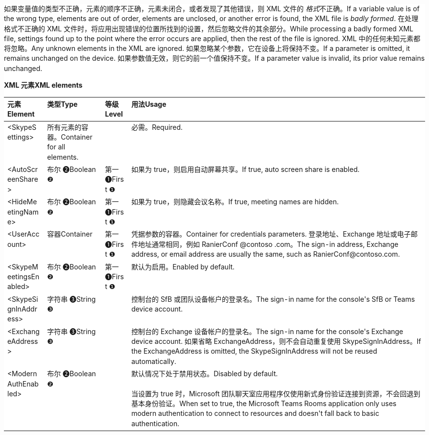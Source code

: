 <span data-ttu-id="babb4-111">如果变量值的类型不正确，元素的顺序不正确，元素未闭合，或者发现了其他错误，则 XML 文件的 *格式*不正确。</span><span class="sxs-lookup"><span data-stu-id="babb4-111">If a variable value is of the wrong type, elements are out of order, elements are unclosed, or another error is found, the XML file is *badly formed*.</span></span> <span data-ttu-id="babb4-112">在处理格式不正确的 XML 文件时，将应用出现错误的位置所找到的设置，然后忽略文件的其余部分。</span><span class="sxs-lookup"><span data-stu-id="babb4-112">While processing a badly formed XML file, settings found up to the point where the error occurs are applied, then the rest of the file is ignored.</span></span> <span data-ttu-id="babb4-113">XML 中的任何未知元素都将忽略。</span><span class="sxs-lookup"><span data-stu-id="babb4-113">Any unknown elements in the XML are ignored.</span></span> <span data-ttu-id="babb4-114">如果忽略某个参数，它在设备上将保持不变。</span><span class="sxs-lookup"><span data-stu-id="babb4-114">If a parameter is omitted, it remains unchanged on the device.</span></span> <span data-ttu-id="babb4-115">如果参数值无效，则它的前一个值保持不变。</span><span class="sxs-lookup"><span data-stu-id="babb4-115">If a parameter value is invalid, its prior value remains unchanged.</span></span>
  
<span data-ttu-id="babb4-116">**XML 元素**</span><span class="sxs-lookup"><span data-stu-id="babb4-116">**XML elements**</span></span>

|<span data-ttu-id="babb4-117">元素</span><span class="sxs-lookup"><span data-stu-id="babb4-117">Element</span></span>|<span data-ttu-id="babb4-118">类型</span><span class="sxs-lookup"><span data-stu-id="babb4-118">Type</span></span>|<span data-ttu-id="babb4-119">等级</span><span class="sxs-lookup"><span data-stu-id="babb4-119">Level</span></span>|<span data-ttu-id="babb4-120">用法</span><span class="sxs-lookup"><span data-stu-id="babb4-120">Usage</span></span>|
|:--- |:--- |:--- |:--- |
|\<SkypeSettings\> |<span data-ttu-id="babb4-121">所有元素的容器。</span><span class="sxs-lookup"><span data-stu-id="babb4-121">Container for all elements.</span></span> ||<span data-ttu-id="babb4-122">必需。</span><span class="sxs-lookup"><span data-stu-id="babb4-122">Required.</span></span> |
| \<AutoScreenShare\>  |<span data-ttu-id="babb4-123">布尔 &#x2777;</span><span class="sxs-lookup"><span data-stu-id="babb4-123">Boolean &#x2777;</span></span>  |<span data-ttu-id="babb4-124">第一 &#x2776;</span><span class="sxs-lookup"><span data-stu-id="babb4-124">First &#x2776;</span></span>  | <span data-ttu-id="babb4-125">如果为 true，则启用自动屏幕共享。</span><span class="sxs-lookup"><span data-stu-id="babb4-125">If true, auto screen share is enabled.</span></span>  |
|\<HideMeetingName\> |<span data-ttu-id="babb4-126">布尔 &#x2777;</span><span class="sxs-lookup"><span data-stu-id="babb4-126">Boolean &#x2777;</span></span>  |<span data-ttu-id="babb4-127">第一 &#x2776;</span><span class="sxs-lookup"><span data-stu-id="babb4-127">First &#x2776;</span></span>  |<span data-ttu-id="babb4-128">如果为 true，则隐藏会议名称。</span><span class="sxs-lookup"><span data-stu-id="babb4-128">If true, meeting names are hidden.</span></span> |
|\<UserAccount\> |<span data-ttu-id="babb4-129">容器</span><span class="sxs-lookup"><span data-stu-id="babb4-129">Container</span></span> |<span data-ttu-id="babb4-130">第一 &#x2776;</span><span class="sxs-lookup"><span data-stu-id="babb4-130">First &#x2776;</span></span>  |<span data-ttu-id="babb4-131">凭据参数的容器。</span><span class="sxs-lookup"><span data-stu-id="babb4-131">Container for credentials parameters.</span></span> <span data-ttu-id="babb4-132">登录地址、Exchange 地址或电子邮件地址通常相同，例如 RanierConf <span></span> @contoso .com。</span><span class="sxs-lookup"><span data-stu-id="babb4-132">The sign-in address, Exchange address, or email address are usually the same, such as RanierConf<span></span>@contoso.com.</span></span> |
|\<SkypeMeetingsEnabled\>  |<span data-ttu-id="babb4-133">布尔 &#x2777;</span><span class="sxs-lookup"><span data-stu-id="babb4-133">Boolean &#x2777;</span></span>  |<span data-ttu-id="babb4-134">第一 &#x2776;</span><span class="sxs-lookup"><span data-stu-id="babb4-134">First &#x2776;</span></span>  |<span data-ttu-id="babb4-135">默认为启用。</span><span class="sxs-lookup"><span data-stu-id="babb4-135">Enabled by default.</span></span> |
|\<SkypeSignInAddress\> |<span data-ttu-id="babb4-136">字符串 &#x2778;</span><span class="sxs-lookup"><span data-stu-id="babb4-136">String  &#x2778;</span></span>  ||<span data-ttu-id="babb4-137">控制台的 SfB 或团队设备帐户的登录名。</span><span class="sxs-lookup"><span data-stu-id="babb4-137">The sign-in name for the console's SfB or Teams device account.</span></span> |
|\<ExchangeAddress\> |<span data-ttu-id="babb4-138">字符串 &#x2778;</span><span class="sxs-lookup"><span data-stu-id="babb4-138">String  &#x2778;</span></span>  ||<span data-ttu-id="babb4-139">控制台的 Exchange 设备帐户的登录名。</span><span class="sxs-lookup"><span data-stu-id="babb4-139">The sign-in name for the console's Exchange device account.</span></span> <span data-ttu-id="babb4-140">如果省略 ExchangeAddress，则不会自动重复使用 SkypeSignInAddress。</span><span class="sxs-lookup"><span data-stu-id="babb4-140">If the ExchangeAddress is omitted, the SkypeSignInAddress will not be reused automatically.</span></span> |
|\<ModernAuthEnabled> |<span data-ttu-id="babb4-141">布尔 &#x2777;</span><span class="sxs-lookup"><span data-stu-id="babb4-141">Boolean &#x2777;</span></span>  |  |<span data-ttu-id="babb4-142">默认情况下处于禁用状态。</span><span class="sxs-lookup"><span data-stu-id="babb4-142">Disabled by default.</span></span> <br/> <br/><span data-ttu-id="babb4-143">当设置为 true 时，Microsoft 团队聊天室应用程序仅使用新式身份验证连接到资源，不会回退到基本身份验证。</span><span class="sxs-lookup"><span data-stu-id="babb4-143">When set to true, the Microsoft Teams Rooms application only uses modern authentication to connect to resources and doesn't fall back to basic authentication.</span></span>|